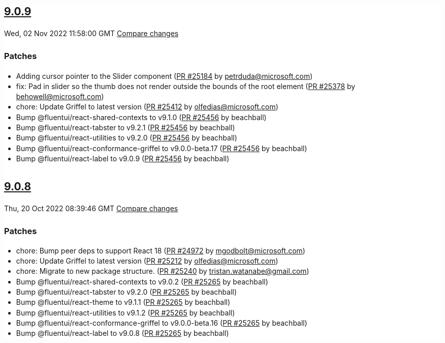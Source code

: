 ## [9.0.9](https://github.com/microsoft/fluentui/tree/@fluentui/react-slider_v9.0.9)

Wed, 02 Nov 2022 11:58:00 GMT 
[Compare changes](https://github.com/microsoft/fluentui/compare/@fluentui/react-slider_v9.0.8..@fluentui/react-slider_v9.0.9)

### Patches

- Adding cursor pointer to the Slider component ([PR #25184](https://github.com/microsoft/fluentui/pull/25184) by petrduda@microsoft.com)
- fix: Pad in slider so the thumb does not render outside the bounds of the root element ([PR #25378](https://github.com/microsoft/fluentui/pull/25378) by behowell@microsoft.com)
- chore: Update Griffel to latest version ([PR #25412](https://github.com/microsoft/fluentui/pull/25412) by olfedias@microsoft.com)
- Bump @fluentui/react-shared-contexts to v9.1.0 ([PR #25456](https://github.com/microsoft/fluentui/pull/25456) by beachball)
- Bump @fluentui/react-tabster to v9.2.1 ([PR #25456](https://github.com/microsoft/fluentui/pull/25456) by beachball)
- Bump @fluentui/react-utilities to v9.2.0 ([PR #25456](https://github.com/microsoft/fluentui/pull/25456) by beachball)
- Bump @fluentui/react-conformance-griffel to v9.0.0-beta.17 ([PR #25456](https://github.com/microsoft/fluentui/pull/25456) by beachball)
- Bump @fluentui/react-label to v9.0.9 ([PR #25456](https://github.com/microsoft/fluentui/pull/25456) by beachball)

## [9.0.8](https://github.com/microsoft/fluentui/tree/@fluentui/react-slider_v9.0.8)

Thu, 20 Oct 2022 08:39:46 GMT 
[Compare changes](https://github.com/microsoft/fluentui/compare/@fluentui/react-slider_v9.0.7..@fluentui/react-slider_v9.0.8)

### Patches

- chore: Bump peer deps to support React 18 ([PR #24972](https://github.com/microsoft/fluentui/pull/24972) by mgodbolt@microsoft.com)
- chore: Update Griffel to latest version ([PR #25212](https://github.com/microsoft/fluentui/pull/25212) by olfedias@microsoft.com)
- chore: Migrate to new package structure. ([PR #25240](https://github.com/microsoft/fluentui/pull/25240) by tristan.watanabe@gmail.com)
- Bump @fluentui/react-shared-contexts to v9.0.2 ([PR #25265](https://github.com/microsoft/fluentui/pull/25265) by beachball)
- Bump @fluentui/react-tabster to v9.2.0 ([PR #25265](https://github.com/microsoft/fluentui/pull/25265) by beachball)
- Bump @fluentui/react-theme to v9.1.1 ([PR #25265](https://github.com/microsoft/fluentui/pull/25265) by beachball)
- Bump @fluentui/react-utilities to v9.1.2 ([PR #25265](https://github.com/microsoft/fluentui/pull/25265) by beachball)
- Bump @fluentui/react-conformance-griffel to v9.0.0-beta.16 ([PR #25265](https://github.com/microsoft/fluentui/pull/25265) by beachball)
- Bump @fluentui/react-label to v9.0.8 ([PR #25265](https://github.com/microsoft/fluentui/pull/25265) by beachball)
